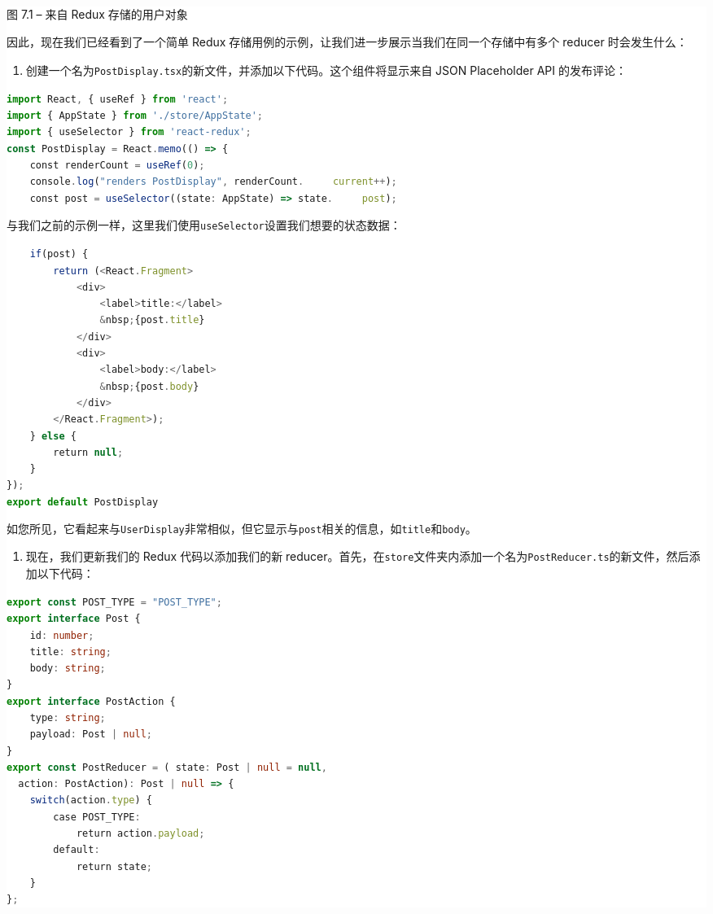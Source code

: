 图 7.1 – 来自 Redux 存储的用户对象

因此，现在我们已经看到了一个简单 Redux 存储用例的示例，让我们进一步展示当我们在同一个存储中有多个 reducer 时会发生什么：

1.  创建一个名为`PostDisplay.tsx`的新文件，并添加以下代码。这个组件将显示来自 JSON Placeholder API 的发布评论：

```ts
import React, { useRef } from 'react';
import { AppState } from './store/AppState';
import { useSelector } from 'react-redux';
const PostDisplay = React.memo(() => {
    const renderCount = useRef(0);
    console.log("renders PostDisplay", renderCount.     current++);
    const post = useSelector((state: AppState) => state.     post);
```

与我们之前的示例一样，这里我们使用`useSelector`设置我们想要的状态数据：

```ts
    if(post) {
        return (<React.Fragment>
            <div>
                <label>title:</label>
                &nbsp;{post.title}
            </div>
            <div>
                <label>body:</label>
                &nbsp;{post.body}
            </div>
        </React.Fragment>);
    } else {
        return null;
    }
});
export default PostDisplay
```

如您所见，它看起来与`UserDisplay`非常相似，但它显示与`post`相关的信息，如`title`和`body`。

1.  现在，我们更新我们的 Redux 代码以添加我们的新 reducer。首先，在`store`文件夹内添加一个名为`PostReducer.ts`的新文件，然后添加以下代码：

```ts
export const POST_TYPE = "POST_TYPE";
export interface Post {
    id: number;
    title: string;
    body: string;
}
export interface PostAction {
    type: string;
    payload: Post | null;
}
export const PostReducer = ( state: Post | null = null, 
  action: PostAction): Post | null => {
    switch(action.type) {
        case POST_TYPE:
            return action.payload;
        default:
            return state;
    }
};
```
